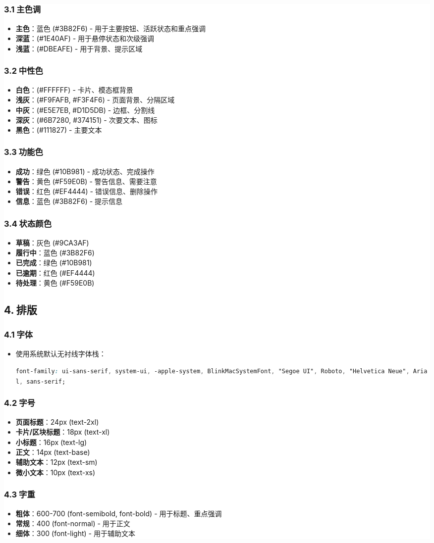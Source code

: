 ### 3.1 主色调

- **主色**：蓝色 (#3B82F6) - 用于主要按钮、活跃状态和重点强调
- **深蓝**：(#1E40AF) - 用于悬停状态和次级强调
- **浅蓝**：(#DBEAFE) - 用于背景、提示区域

### 3.2 中性色

- **白色**：(#FFFFFF) - 卡片、模态框背景
- **浅灰**：(#F9FAFB, #F3F4F6) - 页面背景、分隔区域
- **中灰**：(#E5E7EB, #D1D5DB) - 边框、分割线
- **深灰**：(#6B7280, #374151) - 次要文本、图标
- **黑色**：(#111827) - 主要文本

### 3.3 功能色

- **成功**：绿色 (#10B981) - 成功状态、完成操作
- **警告**：黄色 (#F59E0B) - 警告信息、需要注意
- **错误**：红色 (#EF4444) - 错误信息、删除操作
- **信息**：蓝色 (#3B82F6) - 提示信息

### 3.4 状态颜色

- **草稿**：灰色 (#9CA3AF)
- **履行中**：蓝色 (#3B82F6)
- **已完成**：绿色 (#10B981)
- **已逾期**：红色 (#EF4444)
- **待处理**：黄色 (#F59E0B)

## 4. 排版

### 4.1 字体

- 使用系统默认无衬线字体栈：
  ```css
  font-family: ui-sans-serif, system-ui, -apple-system, BlinkMacSystemFont, "Segoe UI", Roboto, "Helvetica Neue", Arial, sans-serif;
  ```

### 4.2 字号

- **页面标题**：24px (text-2xl)
- **卡片/区块标题**：18px (text-xl)
- **小标题**：16px (text-lg)
- **正文**：14px (text-base)
- **辅助文本**：12px (text-sm)
- **微小文本**：10px (text-xs)

### 4.3 字重

- **粗体**：600-700 (font-semibold, font-bold) - 用于标题、重点强调
- **常规**：400 (font-normal) - 用于正文
- **细体**：300 (font-light) - 用于辅助文本
